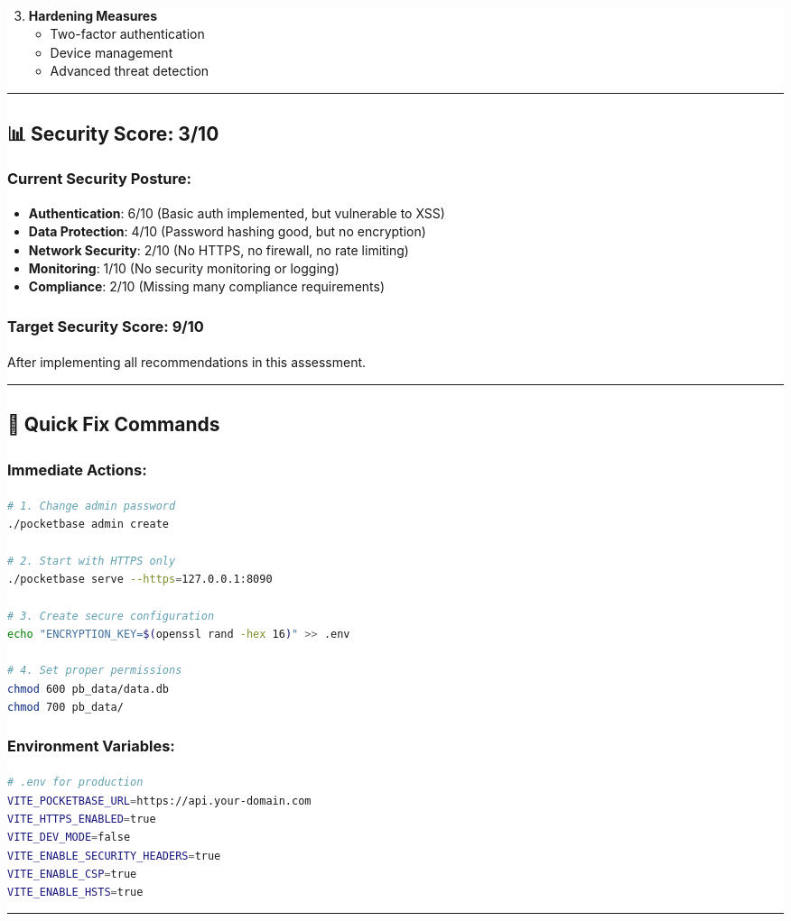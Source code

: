 3. **Hardening Measures**
   - Two-factor authentication
   - Device management
   - Advanced threat detection

---

## 📊 Security Score: 3/10

### Current Security Posture:
- **Authentication**: 6/10 (Basic auth implemented, but vulnerable to XSS)
- **Data Protection**: 4/10 (Password hashing good, but no encryption)
- **Network Security**: 2/10 (No HTTPS, no firewall, no rate limiting)
- **Monitoring**: 1/10 (No security monitoring or logging)
- **Compliance**: 2/10 (Missing many compliance requirements)

### Target Security Score: 9/10
After implementing all recommendations in this assessment.

---

## 🔧 Quick Fix Commands

### Immediate Actions:
```bash
# 1. Change admin password
./pocketbase admin create

# 2. Start with HTTPS only
./pocketbase serve --https=127.0.0.1:8090

# 3. Create secure configuration
echo "ENCRYPTION_KEY=$(openssl rand -hex 16)" >> .env

# 4. Set proper permissions
chmod 600 pb_data/data.db
chmod 700 pb_data/
```

### Environment Variables:
```bash
# .env for production
VITE_POCKETBASE_URL=https://api.your-domain.com
VITE_HTTPS_ENABLED=true
VITE_DEV_MODE=false
VITE_ENABLE_SECURITY_HEADERS=true
VITE_ENABLE_CSP=true
VITE_ENABLE_HSTS=true
```

---
